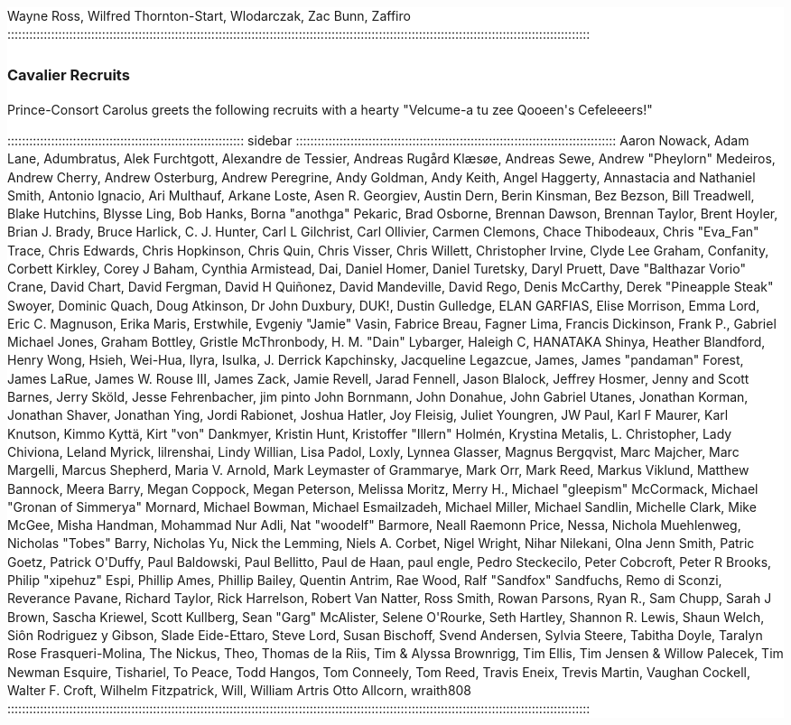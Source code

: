 Wayne Ross, Wilfred Thornton-Start, Wlodarczak, Zac Bunn, Zaffiro
::::::::::::::::::::::::::::::::::::::::::::::::::::::::::::::::::::::::::::::::::::::::::::::::::::::::::::::::::::::::::::::::::::::::::::::::::::::::::::::::

### Cavalier Recruits

Prince-Consort Carolus greets the following recruits with a hearty "Velcume-a tu zee Qooeen's Cefeleeers!"

::::::::::::::::::::::::::::::::::::::::::::::::::::::::::::::::: sidebar ::::::::::::::::::::::::::::::::::::::::::::::::::::::::::::::::::::::::::::::::::::::::
Aaron Nowack, Adam Lane, Adumbratus, Alek Furchtgott, Alexandre de Tessier, Andreas Rugård Klæsøe, Andreas Sewe, Andrew "Pheylorn" Medeiros, Andrew Cherry,
Andrew Osterburg, Andrew Peregrine, Andy Goldman, Andy Keith, Angel Haggerty, Annastacia and Nathaniel Smith, Antonio Ignacio, Ari Multhauf, Arkane Loste,
Asen R. Georgiev, Austin Dern, Berin Kinsman, Bez Bezson, Bill Treadwell, Blake Hutchins, Blysse Ling, Bob Hanks, Borna "anothga" Pekaric, Brad Osborne,
Brennan Dawson, Brennan Taylor, Brent Hoyler, Brian J. Brady, Bruce Harlick, C. J. Hunter, Carl L Gilchrist, Carl Ollivier, Carmen Clemons, Chace Thibodeaux,
Chris "Eva_Fan" Trace, Chris Edwards, Chris Hopkinson, Chris Quin, Chris Visser, Chris Willett, Christopher Irvine, Clyde Lee Graham, Confanity, Corbett Kirkley,
Corey J Baham, Cynthia Armistead, Dai, Daniel Homer, Daniel Turetsky, Daryl Pruett, Dave "Balthazar Vorio" Crane, David Chart, David Fergman, David H Quiñonez,
David Mandeville, David Rego, Denis McCarthy, Derek "Pineapple Steak" Swoyer, Dominic Quach, Doug Atkinson, Dr John Duxbury, DUK!, Dustin Gulledge, ELAN GARFIAS,
Elise Morrison, Emma Lord, Eric C. Magnuson, Erika Maris, Erstwhile, Evgeniy "Jamie" Vasin, Fabrice Breau, Fagner Lima, Francis Dickinson, Frank P.,
Gabriel Michael Jones, Graham Bottley, Gristle McThronbody, H. M. "Dain" Lybarger, Haleigh C, HANATAKA Shinya, Heather Blandford, Henry Wong, Hsieh, Wei-Hua,
Ilyra, Isulka, J. Derrick Kapchinsky, Jacqueline Legazcue, James, James "pandaman" Forest, James LaRue, James W. Rouse III, James Zack, Jamie Revell,
Jarad Fennell, Jason Blalock, Jeffrey Hosmer, Jenny and Scott Barnes, Jerry Sköld, Jesse Fehrenbacher, jim pinto John Bornmann, John Donahue, John Gabriel Utanes,
Jonathan Korman, Jonathan Shaver, Jonathan Ying, Jordi Rabionet, Joshua Hatler, Joy Fleisig, Juliet Youngren, JW Paul, Karl F Maurer, Karl Knutson, Kimmo Kyttä,
Kirt "von" Dankmyer, Kristin Hunt, Kristoffer "Illern" Holmén, Krystina Metalis, L. Christopher, Lady Chiviona, Leland Myrick, lilrenshai, Lindy Willian,
Lisa Padol, Loxly, Lynnea Glasser, Magnus Bergqvist, Marc Majcher, Marc Margelli, Marcus Shepherd, Maria V. Arnold, Mark Leymaster of Grammarye, Mark Orr,
Mark Reed, Markus Viklund, Matthew Bannock, Meera Barry, Megan Coppock, Megan Peterson, Melissa Moritz, Merry H., Michael "gleepism" McCormack,
Michael "Gronan of Simmerya" Mornard, Michael Bowman, Michael Esmailzadeh, Michael Miller, Michael Sandlin, Michelle Clark, Mike McGee, Misha Handman,
Mohammad Nur Adli, Nat "woodelf" Barmore, Neall Raemonn Price, Nessa, Nichola Muehlenweg, Nicholas "Tobes" Barry, Nicholas Yu, Nick the Lemming, Niels A. Corbet,
Nigel Wright, Nihar Nilekani, Olna Jenn Smith, Patric Goetz, Patrick O'Duffy, Paul Baldowski, Paul Bellitto, Paul de Haan, paul engle, Pedro Steckecilo,
Peter Cobcroft, Peter R Brooks, Philip "xipehuz" Espi, Phillip Ames, Phillip Bailey, Quentin Antrim, Rae Wood, Ralf "Sandfox" Sandfuchs, Remo di Sconzi,
Reverance Pavane, Richard Taylor, Rick Harrelson, Robert Van Natter, Ross Smith, Rowan Parsons, Ryan R., Sam Chupp, Sarah J Brown, Sascha Kriewel, Scott Kullberg,
Sean "Garg" McAlister, Selene O'Rourke, Seth Hartley, Shannon R. Lewis, Shaun Welch, Siôn Rodriguez y Gibson, Slade Eide-Ettaro, Steve Lord, Susan Bischoff,
Svend Andersen, Sylvia Steere, Tabitha Doyle, Taralyn Rose Frasqueri-Molina, The Nickus, Theo, Thomas de la Riis, Tim & Alyssa Brownrigg, Tim Ellis,
Tim Jensen & Willow Palecek, Tim Newman Esquire, Tishariel, To Peace, Todd Hangos, Tom Conneely, Tom Reed, Travis Eneix, Trevis Martin, Vaughan Cockell, Walter F. Croft,
Wilhelm Fitzpatrick, Will, William Artris Otto Allcorn, wraith808
::::::::::::::::::::::::::::::::::::::::::::::::::::::::::::::::::::::::::::::::::::::::::::::::::::::::::::::::::::::::::::::::::::::::::::::::::::::::::::::::
